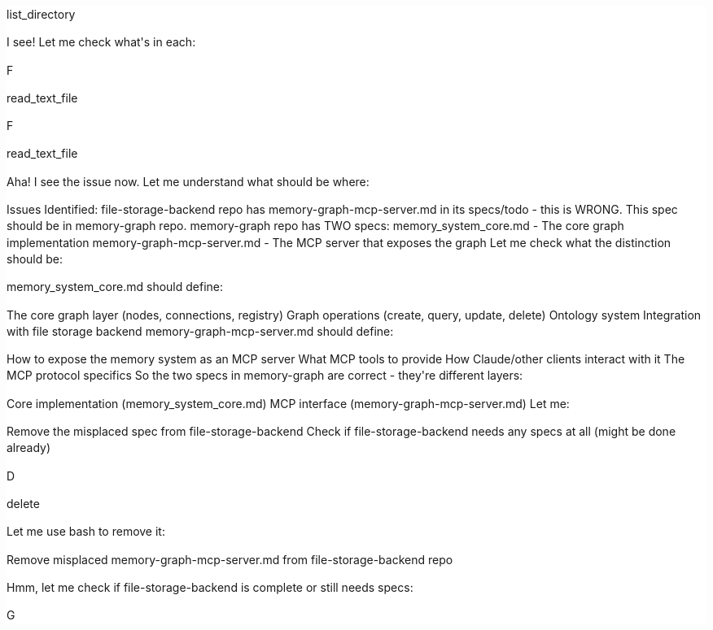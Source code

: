 list_directory


I see! Let me check what's in each:

F


read_text_file


F


read_text_file


Aha! I see the issue now. Let me understand what should be where:

Issues Identified:
file-storage-backend repo has memory-graph-mcp-server.md in its specs/todo - this is WRONG. This spec should be in memory-graph repo.
memory-graph repo has TWO specs:
memory_system_core.md - The core graph implementation
memory-graph-mcp-server.md - The MCP server that exposes the graph
Let me check what the distinction should be:

memory_system_core.md should define:

The core graph layer (nodes, connections, registry)
Graph operations (create, query, update, delete)
Ontology system
Integration with file storage backend
memory-graph-mcp-server.md should define:

How to expose the memory system as an MCP server
What MCP tools to provide
How Claude/other clients interact with it
The MCP protocol specifics
So the two specs in memory-graph are correct - they're different layers:

Core implementation (memory_system_core.md)
MCP interface (memory-graph-mcp-server.md)
Let me:

Remove the misplaced spec from file-storage-backend
Check if file-storage-backend needs any specs at all (might be done already)

D

delete


Let me use bash to remove it:


Remove misplaced memory-graph-mcp-server.md from file-storage-backend repo


Hmm, let me check if file-storage-backend is complete or still needs specs:


G
